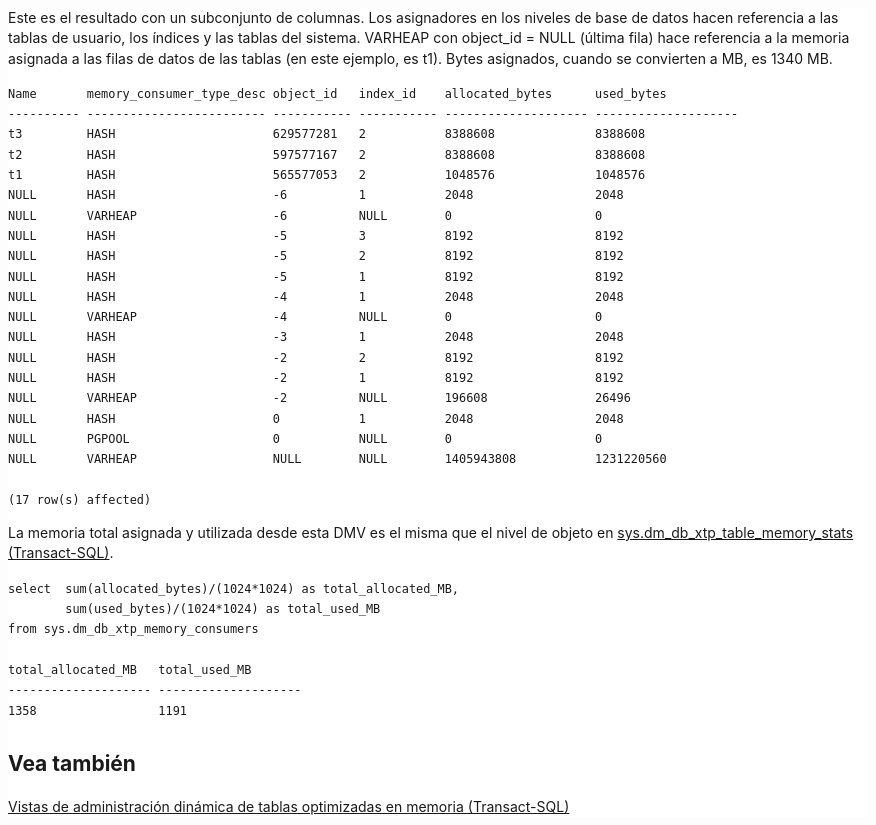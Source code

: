  Este es el resultado con un subconjunto de columnas. Los asignadores en los niveles de base de datos hacen referencia a las tablas de usuario, los índices y las tablas del sistema. VARHEAP con object_id = NULL (última fila) hace referencia a la memoria asignada a las filas de datos de las tablas (en este ejemplo, es t1). Bytes asignados, cuando se convierten a MB, es 1340 MB.  
  
```  
Name       memory_consumer_type_desc object_id   index_id    allocated_bytes      used_bytes  
---------- ------------------------- ----------- ----------- -------------------- --------------------  
t3         HASH                      629577281   2           8388608              8388608  
t2         HASH                      597577167   2           8388608              8388608  
t1         HASH                      565577053   2           1048576              1048576  
NULL       HASH                      -6          1           2048                 2048  
NULL       VARHEAP                   -6          NULL        0                    0  
NULL       HASH                      -5          3           8192                 8192  
NULL       HASH                      -5          2           8192                 8192  
NULL       HASH                      -5          1           8192                 8192  
NULL       HASH                      -4          1           2048                 2048  
NULL       VARHEAP                   -4          NULL        0                    0  
NULL       HASH                      -3          1           2048                 2048  
NULL       HASH                      -2          2           8192                 8192  
NULL       HASH                      -2          1           8192                 8192  
NULL       VARHEAP                   -2          NULL        196608               26496  
NULL       HASH                      0           1           2048                 2048  
NULL       PGPOOL                    0           NULL        0                    0  
NULL       VARHEAP                   NULL        NULL        1405943808           1231220560  
  
(17 row(s) affected)  
```  
  
 La memoria total asignada y utilizada desde esta DMV es el misma que el nivel de objeto en [sys.dm_db_xtp_table_memory_stats &#40;Transact-SQL&#41;](../../relational-databases/system-dynamic-management-views/sys-dm-db-xtp-table-memory-stats-transact-sql.md).  
  
```  
select  sum(allocated_bytes)/(1024*1024) as total_allocated_MB,   
        sum(used_bytes)/(1024*1024) as total_used_MB  
from sys.dm_db_xtp_memory_consumers  
  
total_allocated_MB   total_used_MB  
-------------------- --------------------  
1358                 1191  
```  
  
## <a name="see-also"></a>Vea también  
 [Vistas de administración dinámica de tablas optimizadas en memoria &#40;Transact-SQL&#41;](../../relational-databases/system-dynamic-management-views/memory-optimized-table-dynamic-management-views-transact-sql.md)  
  
  
